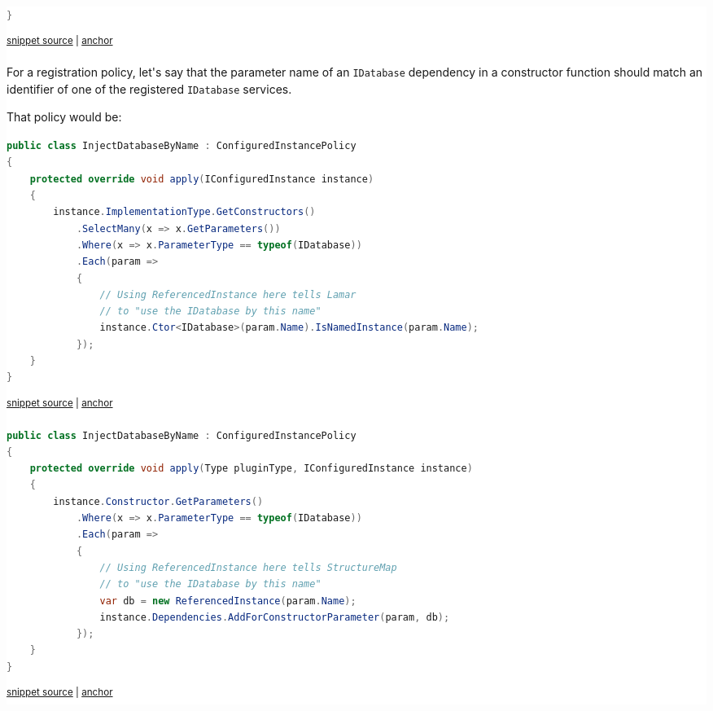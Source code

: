 ```cs
}
```
<sup><a href='https://github.com/JasperFx/lamar/blob/master/src/StructureMap.Testing/Acceptance/custom_policies.cs#L75-L93' title='Snippet source file'>snippet source</a> | <a href='#snippet-sample_idatabase-1' title='Start of snippet'>anchor</a></sup>


For a registration policy, let's say that the parameter name of an `IDatabase` dependency in a constructor function should match an identifier of one of the registered `IDatabase` services.

That policy would be:


<a id='snippet-sample_injectdatabasebyname'></a>
```cs
public class InjectDatabaseByName : ConfiguredInstancePolicy
{
    protected override void apply(IConfiguredInstance instance)
    {
        instance.ImplementationType.GetConstructors()
            .SelectMany(x => x.GetParameters())
            .Where(x => x.ParameterType == typeof(IDatabase))
            .Each(param =>
            {
                // Using ReferencedInstance here tells Lamar
                // to "use the IDatabase by this name"
                instance.Ctor<IDatabase>(param.Name).IsNamedInstance(param.Name);
            });
    }
}
```
<sup><a href='https://github.com/JasperFx/lamar/blob/master/src/Lamar.Testing/IoC/Acceptance/custom_policies.cs#L141-L158' title='Snippet source file'>snippet source</a> | <a href='#snippet-sample_injectdatabasebyname' title='Start of snippet'>anchor</a></sup>
<a id='snippet-sample_injectdatabasebyname-1'></a>
```cs
public class InjectDatabaseByName : ConfiguredInstancePolicy
{
    protected override void apply(Type pluginType, IConfiguredInstance instance)
    {
        instance.Constructor.GetParameters()
            .Where(x => x.ParameterType == typeof(IDatabase))
            .Each(param =>
            {
                // Using ReferencedInstance here tells StructureMap
                // to "use the IDatabase by this name"
                var db = new ReferencedInstance(param.Name);
                instance.Dependencies.AddForConstructorParameter(param, db);
            });
    }
}
```
<sup><a href='https://github.com/JasperFx/lamar/blob/master/src/StructureMap.Testing/Acceptance/custom_policies.cs#L134-L151' title='Snippet source file'>snippet source</a> | <a href='#snippet-sample_injectdatabasebyname-1' title='Start of snippet'>anchor</a></sup>
